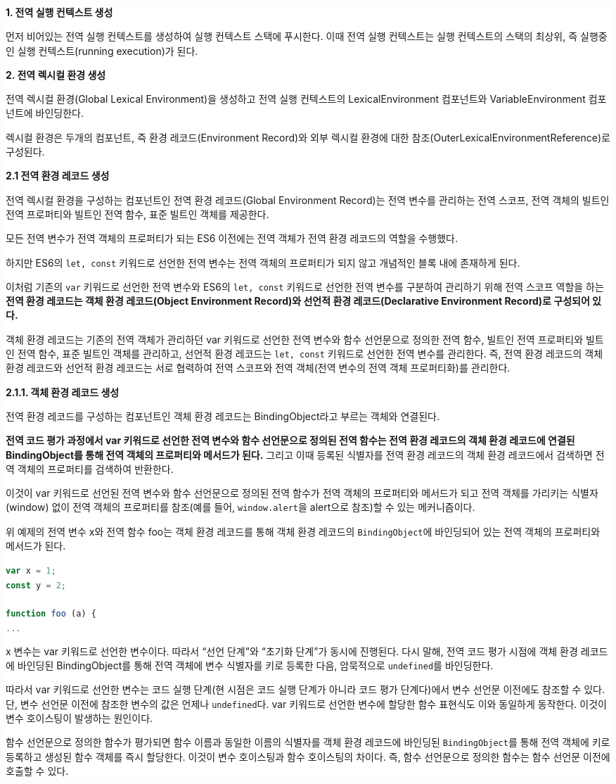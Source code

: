 

**1. 전역 실행 컨텍스트 생성**

먼저 비어있는 전역 실행 컨텍스트를 생성하여 실행 컨텍스트 스택에 푸시한다. 이때 전역 실행 컨텍스트는 실행 컨텍스트의 스택의 최상위, 즉 실행중인 실행 컨텍스트(running execution)가 된다.



**2. 전역 렉시컬 환경 생성**

전역 렉시컬 환경(Global Lexical Environment)을 생성하고 전역 실행 컨텍스트의 LexicalEnvironment 컴포넌트와 VariableEnvironment 컴포넌트에 바인딩한다.



렉시컬 환경은 두개의 컴포넌트, 즉 환경 레코드(Environment Record)와 외부 렉시컬 환경에 대한 참조(OuterLexicalEnvironmentReference)로 구성된다.

**2.1 전역 환경 레코드 생성**

전역 렉시컬 환경을 구성하는 컴포넌트인 전역 환경 레코드(Global Environment Record)는 전역 변수를 관리하는 전역 스코프, 전역 객체의 빌트인 전역 프로퍼티와 빌트인 전역 함수, 표준 빌트인 객체를 제공한다.

모든 전역 변수가 전역 객체의 프로퍼티가 되는 ES6 이전에는 전역 객체가 전역 환경 레코드의 역할을 수행했다.

하지만 ES6의 `let, const` 키워드로 선언한 전역 변수는 전역 객체의 프로퍼티가 되지 않고 개념적인 블록 내에 존재하게 된다.

이처럼 기존의 `var` 키워드로 선언한 전역 변수와 ES6의 `let, const` 키워드로 선언한 전역 변수를 구분하여 관리하기 위해 전역 스코프 역할을 하는 **전역 환경 레코드는 객체 환경 레코드(Object Environment Record)와 선언적 환경 레코드(Declarative Environment Record)로 구성되어 있다.**

객체 환경 레코드는 기존의 전역 객체가 관리하던 var 키워드로 선언한 전역 변수와 함수 선언문으로 정의한 전역 함수, 빌트인 전역 프로퍼티와 빌트인 전역 함수, 표준 빌트인 객체를 관리하고, 선언적 환경 레코드는 `let, const` 키워드로 선언한 전역 변수를 관리한다. 즉, 전역 환경 레코드의 객체 환경 레코드와 선언적 환경 레코드는 서로 협력하여 전역 스코프와 전역 객체(전역 변수의 전역 객체 프로퍼티화)를 관리한다.

**2.1.1. 객체 환경 레코드 생성**

전역 환경 레코드를 구성하는 컴포넌트인 객체 환경 레코드는 BindingObject라고 부르는 객체와 연결된다.

**전역 코드 평가 과정에서 var 키워드로 선언한 전역 변수와 함수 선언문으로 정의된 전역 함수는 전역 환경 레코드의 객체 환경 레코드에 연결된 BindingObject를 통해 전역 객체의 프로퍼티와 메서드가 된다.** 그리고 이때 등록된 식별자를 전역 환경 레코드의 객체 환경 레코드에서 검색하면 전역 객체의 프로퍼티를 검색하여 반환한다.

이것이 var 키워드로 선언된 전역 변수와 함수 선언문으로 정의된 전역 함수가 전역 객체의 프로퍼티와 메서드가 되고 전역 객체를 가리키는 식별자(window) 없이 전역 객체의 프로퍼티를 참조(예를 들어, `window.alert`을 alert으로 참조)할 수 있는 메커니즘이다.

위 예제의 전역 변수 x와 전역 함수 foo는 객체 환경 레코드를 통해 객체 환경 레코드의 `BindingObject`에 바인딩되어 있는 전역 객체의 프로퍼티와 메서드가 된다.

```javascript
var x = 1;
const y = 2;

function foo (a) {
...
```



x 변수는 var 키워드로 선언한 변수이다. 따라서 “선언 단계”와 “초기화 단계”가 동시에 진행된다. 다시 말해, 전역 코드 평가 시점에 객체 환경 레코드에 바인딩된 BindingObject를 통해 전역 객체에 변수 식별자를 키로 등록한 다음, 암묵적으로 `undefined`를 바인딩한다.

따라서 var 키워드로 선언한 변수는 코드 실행 단계(현 시점은 코드 실행 단계가 아니라 코드 평가 단계다)에서 변수 선언문 이전에도 참조할 수 있다. 단, 변수 선언문 이전에 참조한 변수의 값은 언제나 `undefined`다. var 키워드로 선언한 변수에 할당한 함수 표현식도 이와 동일하게 동작한다. 이것이 변수 호이스팅이 발생하는 원인이다.

함수 선언문으로 정의한 함수가 평가되면 함수 이름과 동일한 이름의 식별자를 객체 환경 레코드에 바인딩된 `BindingObject`를 통해 전역 객체에 키로 등록하고 생성된 함수 객체를 즉시 할당한다. 이것이 변수 호이스팅과 함수 호이스팅의 차이다. 즉, 함수 선언문으로 정의한 함수는 함수 선언문 이전에 호출할 수 있다.
